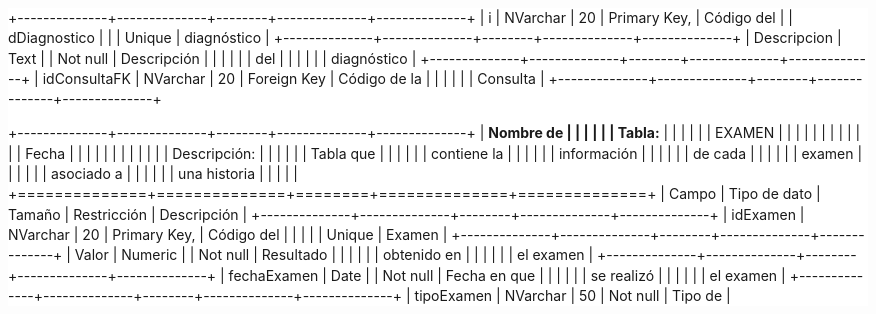 +--------------+--------------+--------+--------------+--------------+
| i            | NVarchar     | 20     | Primary Key, | Código del   |
| dDiagnostico |              |        | Unique       | diagnóstico  |
+--------------+--------------+--------+--------------+--------------+
| Descripcion  | Text         |        | Not null     | Descripción  |
|              |              |        |              | del          |
|              |              |        |              | diagnóstico  |
+--------------+--------------+--------+--------------+--------------+
| idConsultaFK | NVarchar     | 20     | Foreign Key  | Código de la |
|              |              |        |              | Consulta     |
+--------------+--------------+--------+--------------+--------------+

+--------------+--------------+--------+--------------+--------------+
| **Nombre de  |              |        |              |              |
| Tabla:**     |              |        |              |              |
| EXAMEN       |              |        |              |              |
|              |              |        |              |              |
| Fecha        |              |        |              |              |
|              |              |        |              |              |
| Descripción: |              |        |              |              |
| Tabla que    |              |        |              |              |
| contiene la  |              |        |              |              |
| información  |              |        |              |              |
| de cada      |              |        |              |              |
| examen       |              |        |              |              |
| asociado a   |              |        |              |              |
| una historia |              |        |              |              |
+==============+==============+========+==============+==============+
| Campo        | Tipo de dato | Tamaño | Restricción  | Descripción  |
+--------------+--------------+--------+--------------+--------------+
| idExamen     | NVarchar     | 20     | Primary Key, | Código del   |
|              |              |        | Unique       | Examen       |
+--------------+--------------+--------+--------------+--------------+
| Valor        | Numeric      |        | Not null     | Resultado    |
|              |              |        |              | obtenido en  |
|              |              |        |              | el examen    |
+--------------+--------------+--------+--------------+--------------+
| fechaExamen  | Date         |        | Not null     | Fecha en que |
|              |              |        |              | se realizó   |
|              |              |        |              | el examen    |
+--------------+--------------+--------+--------------+--------------+
| tipoExamen   | NVarchar     | 50     | Not null     | Tipo de      |